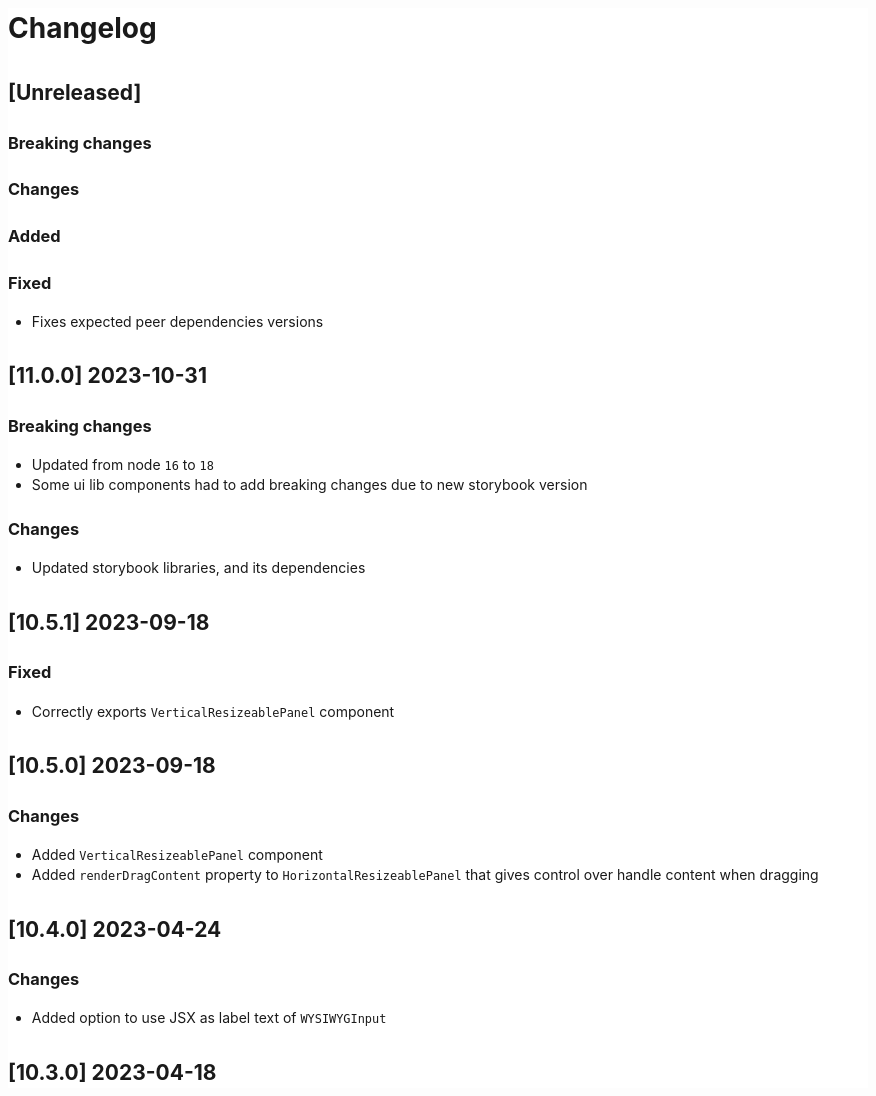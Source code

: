 # Changelog



## [Unreleased]

### **Breaking changes**

### Changes

### Added

### Fixed

- Fixes expected peer dependencies versions

## [11.0.0] 2023-10-31

### **Breaking changes**

- Updated from node `16` to `18`
- Some ui lib components had to add breaking changes due to new storybook version

### Changes

- Updated storybook libraries, and its dependencies

## [10.5.1] 2023-09-18

### Fixed

- Correctly exports `VerticalResizeablePanel` component

## [10.5.0] 2023-09-18

### Changes

- Added `VerticalResizeablePanel` component
- Added `renderDragContent` property to `HorizontalResizeablePanel` that gives control over handle content when dragging

## [10.4.0] 2023-04-24

### Changes

- Added option to use JSX as label text of `WYSIWYGInput`

## [10.3.0] 2023-04-18

